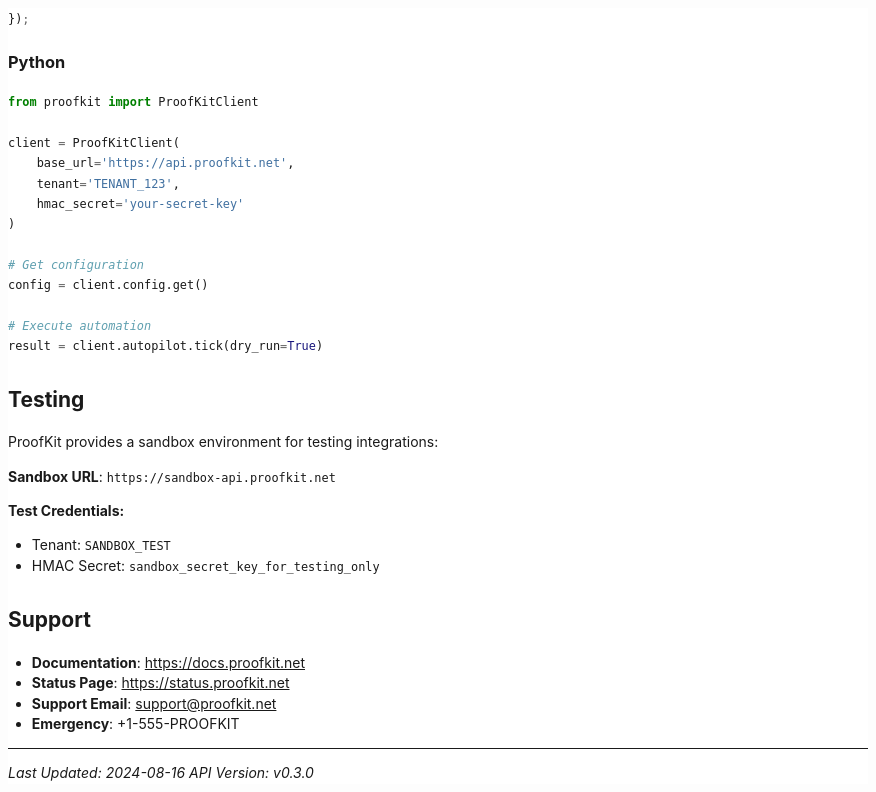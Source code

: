 ```javascript
});
```

### Python

```python
from proofkit import ProofKitClient

client = ProofKitClient(
    base_url='https://api.proofkit.net',
    tenant='TENANT_123',
    hmac_secret='your-secret-key'
)

# Get configuration
config = client.config.get()

# Execute automation
result = client.autopilot.tick(dry_run=True)
```

## Testing

ProofKit provides a sandbox environment for testing integrations:

**Sandbox URL**: `https://sandbox-api.proofkit.net`

**Test Credentials:**

- Tenant: `SANDBOX_TEST`
- HMAC Secret: `sandbox_secret_key_for_testing_only`

## Support

- **Documentation**: https://docs.proofkit.net
- **Status Page**: https://status.proofkit.net
- **Support Email**: support@proofkit.net
- **Emergency**: +1-555-PROOFKIT

---

_Last Updated: 2024-08-16_
_API Version: v0.3.0_
